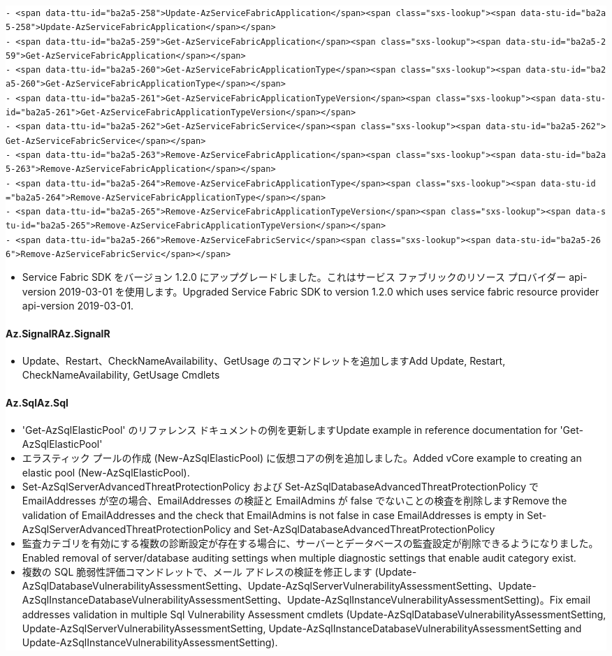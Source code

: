     - <span data-ttu-id="ba2a5-258">Update-AzServiceFabricApplication</span><span class="sxs-lookup"><span data-stu-id="ba2a5-258">Update-AzServiceFabricApplication</span></span>
    - <span data-ttu-id="ba2a5-259">Get-AzServiceFabricApplication</span><span class="sxs-lookup"><span data-stu-id="ba2a5-259">Get-AzServiceFabricApplication</span></span>
    - <span data-ttu-id="ba2a5-260">Get-AzServiceFabricApplicationType</span><span class="sxs-lookup"><span data-stu-id="ba2a5-260">Get-AzServiceFabricApplicationType</span></span>
    - <span data-ttu-id="ba2a5-261">Get-AzServiceFabricApplicationTypeVersion</span><span class="sxs-lookup"><span data-stu-id="ba2a5-261">Get-AzServiceFabricApplicationTypeVersion</span></span>
    - <span data-ttu-id="ba2a5-262">Get-AzServiceFabricService</span><span class="sxs-lookup"><span data-stu-id="ba2a5-262">Get-AzServiceFabricService</span></span>
    - <span data-ttu-id="ba2a5-263">Remove-AzServiceFabricApplication</span><span class="sxs-lookup"><span data-stu-id="ba2a5-263">Remove-AzServiceFabricApplication</span></span>
    - <span data-ttu-id="ba2a5-264">Remove-AzServiceFabricApplicationType</span><span class="sxs-lookup"><span data-stu-id="ba2a5-264">Remove-AzServiceFabricApplicationType</span></span>
    - <span data-ttu-id="ba2a5-265">Remove-AzServiceFabricApplicationTypeVersion</span><span class="sxs-lookup"><span data-stu-id="ba2a5-265">Remove-AzServiceFabricApplicationTypeVersion</span></span>
    - <span data-ttu-id="ba2a5-266">Remove-AzServiceFabricServic</span><span class="sxs-lookup"><span data-stu-id="ba2a5-266">Remove-AzServiceFabricServic</span></span>
* <span data-ttu-id="ba2a5-267">Service Fabric SDK をバージョン 1.2.0 にアップグレードしました。これはサービス ファブリックのリソース プロバイダー api-version 2019-03-01 を使用します。</span><span class="sxs-lookup"><span data-stu-id="ba2a5-267">Upgraded Service Fabric SDK to version 1.2.0 which uses service fabric resource provider api-version 2019-03-01.</span></span>

#### <a name="azsignalr"></a><span data-ttu-id="ba2a5-268">Az.SignalR</span><span class="sxs-lookup"><span data-stu-id="ba2a5-268">Az.SignalR</span></span>
* <span data-ttu-id="ba2a5-269">Update、Restart、CheckNameAvailability、GetUsage のコマンドレットを追加します</span><span class="sxs-lookup"><span data-stu-id="ba2a5-269">Add Update, Restart, CheckNameAvailability, GetUsage Cmdlets</span></span>

#### <a name="azsql"></a><span data-ttu-id="ba2a5-270">Az.Sql</span><span class="sxs-lookup"><span data-stu-id="ba2a5-270">Az.Sql</span></span>
* <span data-ttu-id="ba2a5-271">'Get-AzSqlElasticPool' のリファレンス ドキュメントの例を更新します</span><span class="sxs-lookup"><span data-stu-id="ba2a5-271">Update example in reference documentation for 'Get-AzSqlElasticPool'</span></span>
* <span data-ttu-id="ba2a5-272">エラスティック プールの作成 (New-AzSqlElasticPool) に仮想コアの例を追加しました。</span><span class="sxs-lookup"><span data-stu-id="ba2a5-272">Added vCore example to creating an elastic pool (New-AzSqlElasticPool).</span></span>
* <span data-ttu-id="ba2a5-273">Set-AzSqlServerAdvancedThreatProtectionPolicy および Set-AzSqlDatabaseAdvancedThreatProtectionPolicy で EmailAddresses が空の場合、EmailAddresses の検証と EmailAdmins が false でないことの検査を削除します</span><span class="sxs-lookup"><span data-stu-id="ba2a5-273">Remove the validation of EmailAddresses and the check that EmailAdmins is not false in case EmailAddresses is empty in Set-AzSqlServerAdvancedThreatProtectionPolicy and Set-AzSqlDatabaseAdvancedThreatProtectionPolicy</span></span>
* <span data-ttu-id="ba2a5-274">監査カテゴリを有効にする複数の診断設定が存在する場合に、サーバーとデータベースの監査設定が削除できるようになりました。</span><span class="sxs-lookup"><span data-stu-id="ba2a5-274">Enabled removal of server/database auditing settings when multiple diagnostic settings that enable audit category exist.</span></span>
* <span data-ttu-id="ba2a5-275">複数の SQL 脆弱性評価コマンドレットで、メール アドレスの検証を修正します (Update-AzSqlDatabaseVulnerabilityAssessmentSetting、Update-AzSqlServerVulnerabilityAssessmentSetting、Update-AzSqlInstanceDatabaseVulnerabilityAssessmentSetting、Update-AzSqlInstanceVulnerabilityAssessmentSetting)。</span><span class="sxs-lookup"><span data-stu-id="ba2a5-275">Fix email addresses validation in multiple Sql Vulnerability Assessment cmdlets (Update-AzSqlDatabaseVulnerabilityAssessmentSetting, Update-AzSqlServerVulnerabilityAssessmentSetting, Update-AzSqlInstanceDatabaseVulnerabilityAssessmentSetting and Update-AzSqlInstanceVulnerabilityAssessmentSetting).</span></span>
